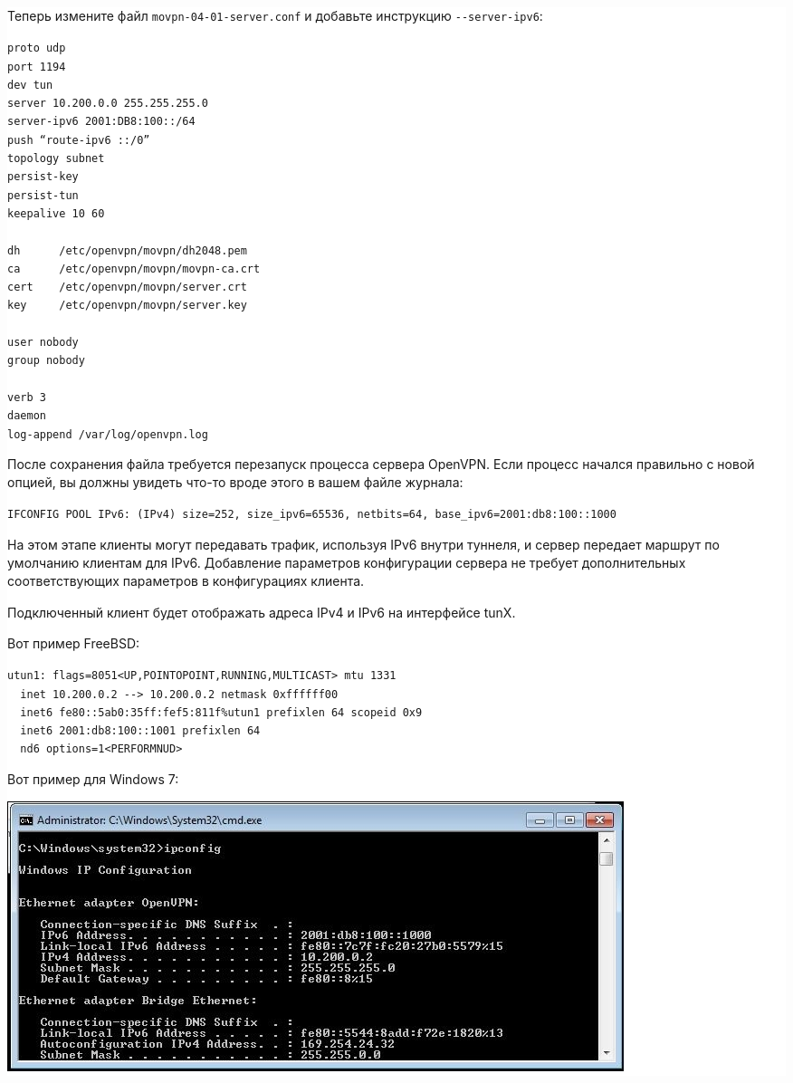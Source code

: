 Теперь измените файл `movpn-04-01-server.conf` и добавьте инструкцию `--server-ipv6`:

```
proto udp
port 1194
dev tun
server 10.200.0.0 255.255.255.0
server-ipv6 2001:DB8:100::/64
push “route-ipv6 ::/0”
topology subnet
persist-key
persist-tun
keepalive 10 60

dh      /etc/openvpn/movpn/dh2048.pem
ca      /etc/openvpn/movpn/movpn-ca.crt
cert    /etc/openvpn/movpn/server.crt
key     /etc/openvpn/movpn/server.key

user nobody
group nobody

verb 3
daemon
log-append /var/log/openvpn.log
```

После сохранения файла требуется перезапуск процесса сервера OpenVPN. Если процесс начался правильно с новой опцией, вы должны увидеть что-то вроде этого в вашем файле журнала:

```
IFCONFIG POOL IPv6: (IPv4) size=252, size_ipv6=65536, netbits=64, base_ipv6=2001:db8:100::1000
```

На этом этапе клиенты могут передавать трафик, используя IPv6 внутри туннеля, и сервер передает маршрут по умолчанию клиентам для IPv6. Добавление параметров конфигурации сервера не требует дополнительных соответствующих параметров в конфигурациях клиента.

Подключенный клиент будет отображать адреса IPv4 и IPv6 на интерфейсе tunX.

Вот пример FreeBSD:

```
utun1: flags=8051<UP,POINTOPOINT,RUNNING,MULTICAST> mtu 1331
  inet 10.200.0.2 --> 10.200.0.2 netmask 0xffffff00
  inet6 fe80::5ab0:35ff:fef5:811f%utun1 prefixlen 64 scopeid 0x9
  inet6 2001:db8:100::1001 prefixlen 64
  nd6 options=1<PERFORMNUD>
```

Вот пример для Windows 7:

![](pics/pic4-11.png)

